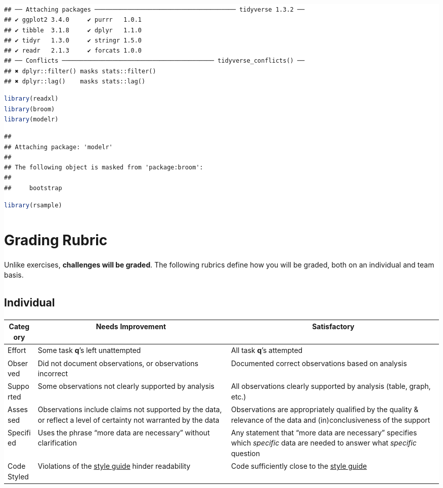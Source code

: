     ## ── Attaching packages ─────────────────────────────────────── tidyverse 1.3.2 ──
    ## ✔ ggplot2 3.4.0     ✔ purrr   1.0.1
    ## ✔ tibble  3.1.8     ✔ dplyr   1.1.0
    ## ✔ tidyr   1.3.0     ✔ stringr 1.5.0
    ## ✔ readr   2.1.3     ✔ forcats 1.0.0
    ## ── Conflicts ────────────────────────────────────────── tidyverse_conflicts() ──
    ## ✖ dplyr::filter() masks stats::filter()
    ## ✖ dplyr::lag()    masks stats::lag()

``` r
library(readxl)
library(broom)
library(modelr)
```

    ## 
    ## Attaching package: 'modelr'
    ## 
    ## The following object is masked from 'package:broom':
    ## 
    ##     bootstrap

``` r
library(rsample)
```



# Grading Rubric



Unlike exercises, **challenges will be graded**. The following rubrics
define how you will be graded, both on an individual and team basis.

## Individual



| Category    | Needs Improvement                                                                                                | Satisfactory                                                                                                               |
|-------------|------------------------------------------------------------------------------------------------------------------|----------------------------------------------------------------------------------------------------------------------------|
| Effort      | Some task **q**’s left unattempted                                                                               | All task **q**’s attempted                                                                                                 |
| Observed    | Did not document observations, or observations incorrect                                                         | Documented correct observations based on analysis                                                                          |
| Supported   | Some observations not clearly supported by analysis                                                              | All observations clearly supported by analysis (table, graph, etc.)                                                        |
| Assessed    | Observations include claims not supported by the data, or reflect a level of certainty not warranted by the data | Observations are appropriately qualified by the quality & relevance of the data and (in)conclusiveness of the support      |
| Specified   | Uses the phrase “more data are necessary” without clarification                                                  | Any statement that “more data are necessary” specifies which *specific* data are needed to answer what *specific* question |
| Code Styled | Violations of the [style guide](https://style.tidyverse.org/) hinder readability                                 | Code sufficiently close to the [style guide](https://style.tidyverse.org/)                                                 |
